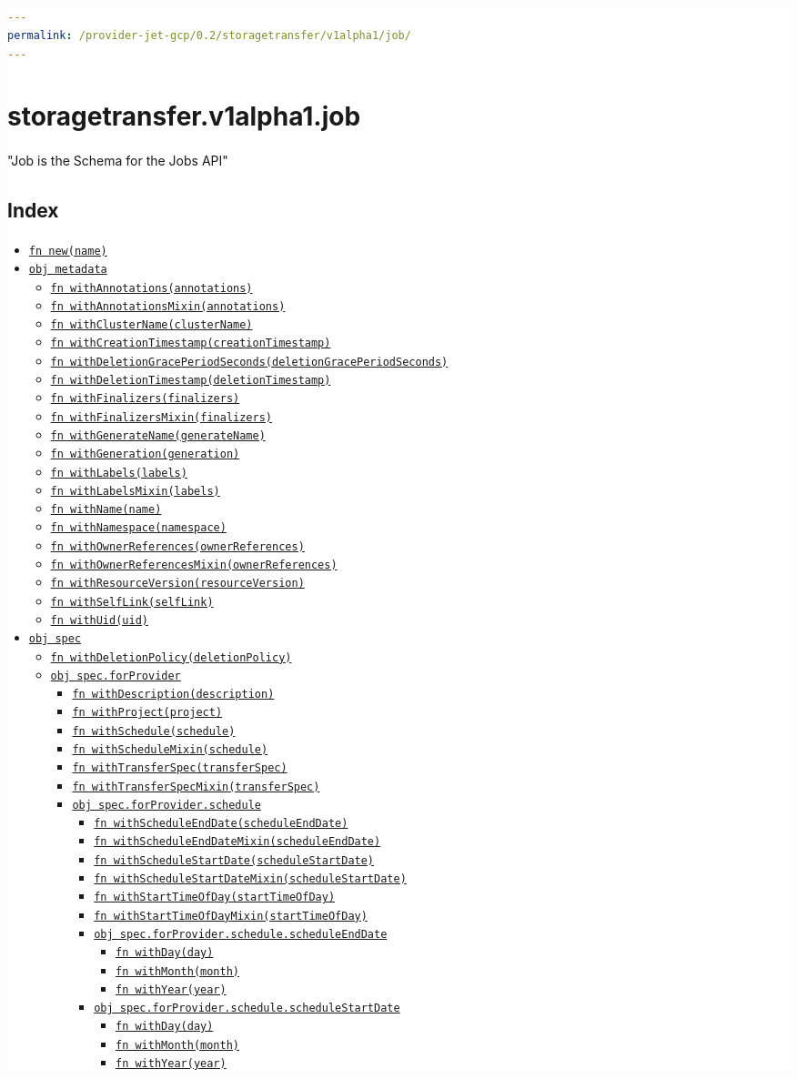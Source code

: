```yaml
---
permalink: /provider-jet-gcp/0.2/storagetransfer/v1alpha1/job/
---
```


# storagetransfer.v1alpha1.job

"Job is the Schema for the Jobs API"

## Index

* [`fn new(name)`](#fn-new)
* [`obj metadata`](#obj-metadata)
  * [`fn withAnnotations(annotations)`](#fn-metadatawithannotations)
  * [`fn withAnnotationsMixin(annotations)`](#fn-metadatawithannotationsmixin)
  * [`fn withClusterName(clusterName)`](#fn-metadatawithclustername)
  * [`fn withCreationTimestamp(creationTimestamp)`](#fn-metadatawithcreationtimestamp)
  * [`fn withDeletionGracePeriodSeconds(deletionGracePeriodSeconds)`](#fn-metadatawithdeletiongraceperiodseconds)
  * [`fn withDeletionTimestamp(deletionTimestamp)`](#fn-metadatawithdeletiontimestamp)
  * [`fn withFinalizers(finalizers)`](#fn-metadatawithfinalizers)
  * [`fn withFinalizersMixin(finalizers)`](#fn-metadatawithfinalizersmixin)
  * [`fn withGenerateName(generateName)`](#fn-metadatawithgeneratename)
  * [`fn withGeneration(generation)`](#fn-metadatawithgeneration)
  * [`fn withLabels(labels)`](#fn-metadatawithlabels)
  * [`fn withLabelsMixin(labels)`](#fn-metadatawithlabelsmixin)
  * [`fn withName(name)`](#fn-metadatawithname)
  * [`fn withNamespace(namespace)`](#fn-metadatawithnamespace)
  * [`fn withOwnerReferences(ownerReferences)`](#fn-metadatawithownerreferences)
  * [`fn withOwnerReferencesMixin(ownerReferences)`](#fn-metadatawithownerreferencesmixin)
  * [`fn withResourceVersion(resourceVersion)`](#fn-metadatawithresourceversion)
  * [`fn withSelfLink(selfLink)`](#fn-metadatawithselflink)
  * [`fn withUid(uid)`](#fn-metadatawithuid)
* [`obj spec`](#obj-spec)
  * [`fn withDeletionPolicy(deletionPolicy)`](#fn-specwithdeletionpolicy)
  * [`obj spec.forProvider`](#obj-specforprovider)
    * [`fn withDescription(description)`](#fn-specforproviderwithdescription)
    * [`fn withProject(project)`](#fn-specforproviderwithproject)
    * [`fn withSchedule(schedule)`](#fn-specforproviderwithschedule)
    * [`fn withScheduleMixin(schedule)`](#fn-specforproviderwithschedulemixin)
    * [`fn withTransferSpec(transferSpec)`](#fn-specforproviderwithtransferspec)
    * [`fn withTransferSpecMixin(transferSpec)`](#fn-specforproviderwithtransferspecmixin)
    * [`obj spec.forProvider.schedule`](#obj-specforproviderschedule)
      * [`fn withScheduleEndDate(scheduleEndDate)`](#fn-specforproviderschedulewithscheduleenddate)
      * [`fn withScheduleEndDateMixin(scheduleEndDate)`](#fn-specforproviderschedulewithscheduleenddatemixin)
      * [`fn withScheduleStartDate(scheduleStartDate)`](#fn-specforproviderschedulewithschedulestartdate)
      * [`fn withScheduleStartDateMixin(scheduleStartDate)`](#fn-specforproviderschedulewithschedulestartdatemixin)
      * [`fn withStartTimeOfDay(startTimeOfDay)`](#fn-specforproviderschedulewithstarttimeofday)
      * [`fn withStartTimeOfDayMixin(startTimeOfDay)`](#fn-specforproviderschedulewithstarttimeofdaymixin)
      * [`obj spec.forProvider.schedule.scheduleEndDate`](#obj-specforproviderschedulescheduleenddate)
        * [`fn withDay(day)`](#fn-specforproviderschedulescheduleenddatewithday)
        * [`fn withMonth(month)`](#fn-specforproviderschedulescheduleenddatewithmonth)
        * [`fn withYear(year)`](#fn-specforproviderschedulescheduleenddatewithyear)
      * [`obj spec.forProvider.schedule.scheduleStartDate`](#obj-specforproviderscheduleschedulestartdate)
        * [`fn withDay(day)`](#fn-specforproviderscheduleschedulestartdatewithday)
        * [`fn withMonth(month)`](#fn-specforproviderscheduleschedulestartdatewithmonth)
        * [`fn withYear(year)`](#fn-specforproviderscheduleschedulestartdatewithyear)